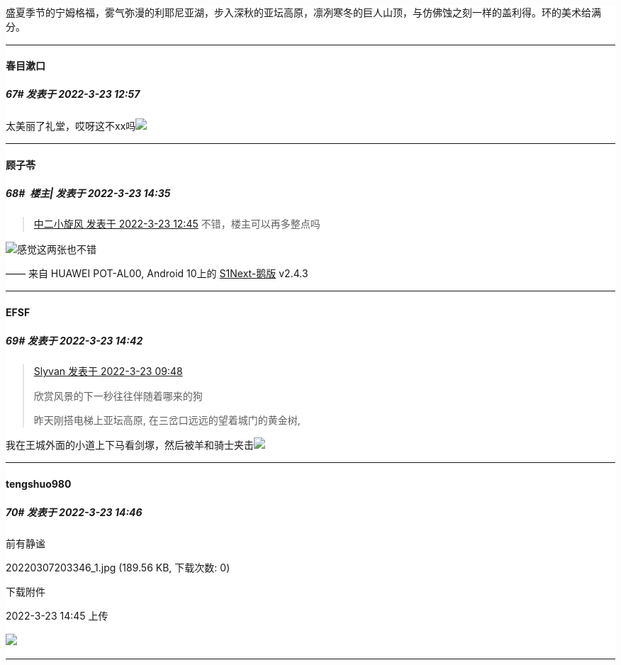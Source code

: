 盛夏季节的宁姆格福，雾气弥漫的利耶尼亚湖，步入深秋的亚坛高原，凛冽寒冬的巨人山顶，与仿佛蚀之刻一样的盖利得。环的美术给满分。

*****

####  春目漱口  
##### 67#       发表于 2022-3-23 12:57

太美丽了礼堂，哎呀这不xx吗<img src="https://static.saraba1st.com/image/smiley/face2017/037.png" referrerpolicy="no-referrer">



*****

####  顾子苓  
##### 68#         楼主| 发表于 2022-3-23 14:35

<blockquote><a href="httphttps://bbs.saraba1st.com/2b/forum.php?mod=redirect&amp;goto=findpost&amp;pid=55153790&amp;ptid=2059445" target="_blank">中二小旋风 发表于 2022-3-23 12:45</a>
不错，楼主可以再多整点吗</blockquote>
<img src="https://p.sda1.dev/5/81c50baf4f16f728fbf71cc0431771cf/9503345.jpg" referrerpolicy="no-referrer">感觉这两张也不错

—— 来自 HUAWEI POT-AL00, Android 10上的 [S1Next-鹅版](https://github.com/ykrank/S1-Next/releases) v2.4.3

*****

####  EFSF  
##### 69#       发表于 2022-3-23 14:42

<blockquote><a href="httphttps://bbs.saraba1st.com/2b/forum.php?mod=redirect&amp;goto=findpost&amp;pid=55151467&amp;ptid=2059445" target="_blank">Slyvan 发表于 2022-3-23 09:48</a>

欣赏风景的下一秒往往伴随着哪来的狗

昨天刚搭电梯上亚坛高原, 在三岔口远远的望着城门的黄金树, </blockquote>
我在王城外面的小道上下马看剑塚，然后被羊和骑士夹击<img src="https://static.saraba1st.com/image/smiley/face2017/245.png" referrerpolicy="no-referrer">

*****

####  tengshuo980  
##### 70#       发表于 2022-3-23 14:46

前有静谧

20220307203346_1.jpg
(189.56 KB, 下载次数: 0)

下载附件

2022-3-23 14:45 上传

<img src="https://img.saraba1st.com/forum/202203/23/144547q8zqokyb88qlqbjd.jpg" referrerpolicy="no-referrer">



*****
